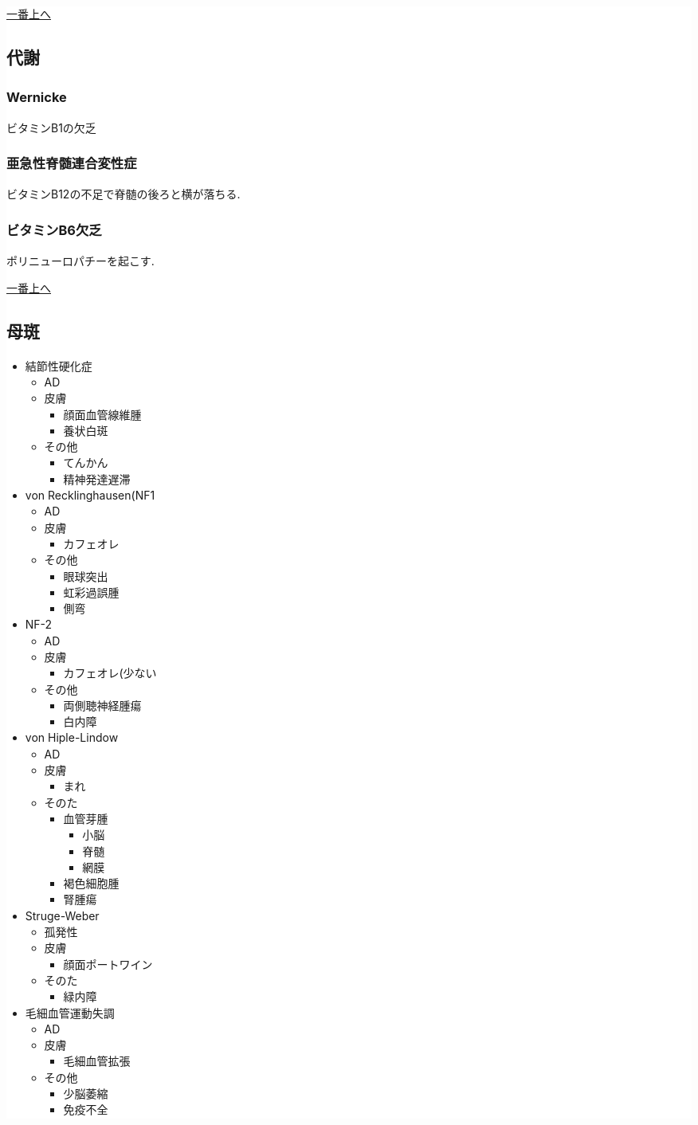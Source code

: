 [一番上へ](#神経)
## 代謝
### Wernicke
ビタミンB1の欠乏

### 亜急性脊髄連合変性症
ビタミンB12の不足で脊髄の後ろと横が落ちる.

### ビタミンB6欠乏
ポリニューロパチーを起こす.  


[一番上へ](#神経)
## 母斑
* 結節性硬化症
    * AD
    * 皮膚
        * 顔面血管線維腫
        * 養状白斑
    * その他
        * てんかん
        * 精神発達遅滞
* von Recklinghausen(NF1
    * AD
    * 皮膚
        * カフェオレ
    * その他
        * 眼球突出
        * 虹彩過誤腫
        * 側弯
* NF-2
    * AD
    * 皮膚
        * カフェオレ(少ない
    * その他
        * 両側聴神経腫瘍
        * 白内障
* von Hiple-Lindow
    * AD
    * 皮膚
        * まれ
    * そのた
        * 血管芽腫
            * 小脳
            * 脊髄
            * 網膜
        * 褐色細胞腫
        * 腎腫瘍
* Struge-Weber
    * 孤発性
    * 皮膚
        * 顔面ポートワイン
    * そのた
        * 緑内障
* 毛細血管運動失調
    * AD
    * 皮膚
        * 毛細血管拡張
    * その他
        * 少脳萎縮
        * 免疫不全